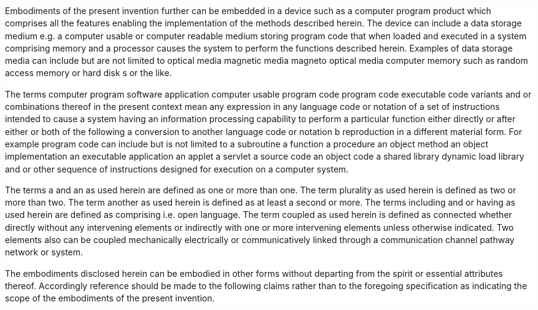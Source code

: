 Embodiments of the present invention further can be embedded in a device such as a computer program product which comprises all the features enabling the implementation of the methods described herein. The device can include a data storage medium e.g. a computer usable or computer readable medium storing program code that when loaded and executed in a system comprising memory and a processor causes the system to perform the functions described herein. Examples of data storage media can include but are not limited to optical media magnetic media magneto optical media computer memory such as random access memory or hard disk s or the like.

The terms computer program software application computer usable program code program code executable code variants and or combinations thereof in the present context mean any expression in any language code or notation of a set of instructions intended to cause a system having an information processing capability to perform a particular function either directly or after either or both of the following a conversion to another language code or notation b reproduction in a different material form. For example program code can include but is not limited to a subroutine a function a procedure an object method an object implementation an executable application an applet a servlet a source code an object code a shared library dynamic load library and or other sequence of instructions designed for execution on a computer system.

The terms a and an as used herein are defined as one or more than one. The term plurality as used herein is defined as two or more than two. The term another as used herein is defined as at least a second or more. The terms including and or having as used herein are defined as comprising i.e. open language. The term coupled as used herein is defined as connected whether directly without any intervening elements or indirectly with one or more intervening elements unless otherwise indicated. Two elements also can be coupled mechanically electrically or communicatively linked through a communication channel pathway network or system.

The embodiments disclosed herein can be embodied in other forms without departing from the spirit or essential attributes thereof. Accordingly reference should be made to the following claims rather than to the foregoing specification as indicating the scope of the embodiments of the present invention.

